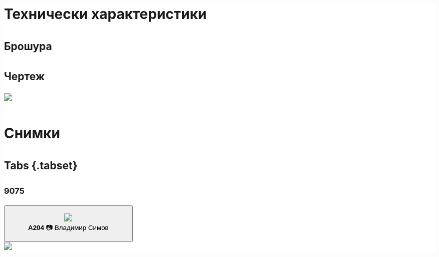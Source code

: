 # Технически характеристики

## Брошура
<iframe src="https://drive.google.com/file/d/19r0UomBXq43n5klHtImc_FDKux3luLz9/preview" width="100%" height="480"></iframe>


## Чертеж
<img src="https://drive.google.com/uc?id=1ytiiGnE17diMZ6xu_N1l7XQP_lFfw7JD" width="600px">


# Снимки

## Tabs {.tabset}

### 9075
 
<div class="dropdown"><button class="imgbtn"><figure><img src="https://live.staticflickr.com/65535/51885185273_bb3508789a_k.jpg" height="200px"><figcaption> <b>A204</b> 📷 Владимир Симов</figcaption></figure></button><div class="dropdown-content"><a href="https://www.flickr.com/photos/137241490@N07/51885185273/" target="_blank" title="A204"> <img src="https://live.staticflickr.com/65535/51885185273_bb3508789a_k.jpg" width="100%"></a></div></div>

